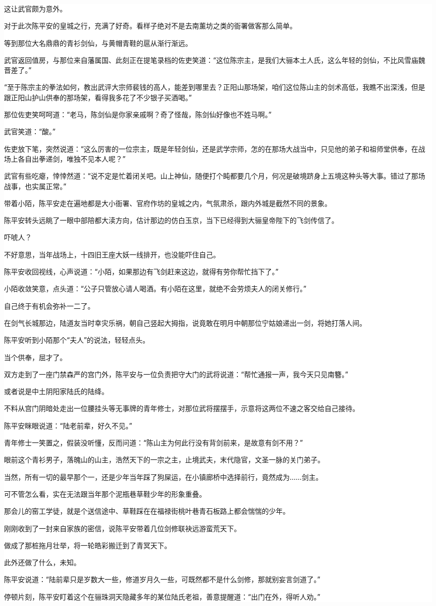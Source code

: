    这让武官颇为意外。

   对于此次陈平安的皇城之行，充满了好奇。看样子绝对不是去南薰坊之类的衙署做客那么简单。

   等到那位大名鼎鼎的青衫剑仙，与黄帽青鞋的扈从渐行渐远。

   武官返回值房，与那位来自藩属国、此刻正在提笔录档的佐吏笑道：“这位陈宗主，是我们大骊本土人氏，这么年轻的剑仙，不比风雪庙魏晋差了。”

   “至于陈宗主的拳法如何，教出武评大宗师裴钱的高人，能差到哪里去？正阳山那场架，咱们这位陈山主的剑术高低，我瞧不出深浅，但是跟正阳山护山供奉的那场架，看得我多花了不少银子买酒喝。”

   那位佐吏笑呵呵道：“老马，陈剑仙是你家亲戚啊？奇了怪哉，陈剑仙好像也不姓马啊。”

   武官笑道：“酸。”

   佐吏放下笔，突然说道：“这么厉害的一位宗主，既是年轻剑仙，还是武学宗师，怎的在那场大战当中，只见他的弟子和祖师堂供奉，在战场上各自出拳递剑，唯独不见本人呢？”

   武官有些吃瘪，悻悻然道：“说不定是忙着闭关吧。山上神仙，随便打个盹都要几个月，何况是破境跻身上五境这种头等大事。错过了那场战事，也实属正常。”

   带着小陌，陈平安走在遍地都是大小衙署、官府作坊的皇城之内，气氛肃杀，跟内外城是截然不同的景象。

   陈平安转头远眺了一眼中部陪都大渎方向，估计那边的仿白玉京，当下已经得到大骊皇帝陛下的飞剑传信了。

   吓唬人？

   不好意思，当年战场上，十四旧王座大妖一线排开，也没能吓住自己。

   陈平安收回视线，心声说道：“小陌，如果那边有飞剑赶来这边，就得有劳你帮忙挡下了。”

   小陌收敛笑意，点头道：“公子只管放心请人喝酒。有小陌在这里，就绝不会劳烦夫人的闭关修行。”

   自己终于有机会弥补一二了。

   在剑气长城那边，陆道友当时幸灾乐祸，朝自己竖起大拇指，说竟敢在明月中朝那位宁姑娘递出一剑，将她打落人间。

   陈平安听到小陌那个“夫人”的说法，轻轻点头。

   当个供奉，屈才了。

   双方走到了一座门禁森严的宫门外，陈平安与一位负责把守大门的武将说道：“帮忙通报一声，我今天只见南簪。”

   或者说是中土阴阳家陆氏的陆绛。

   不料从宫门阴暗处走出一位腰挂头等无事牌的青年修士，对那位武将摆摆手，示意将这两位不速之客交给自己接待。

   陈平安眯眼说道：“陆老前辈，好久不见。”

   青年修士一笑置之，假装没听懂，反而问道：“陈山主为何此行没有背剑前来，是故意有剑不用？”

   眼前这个青衫男子，落魄山的山主，浩然天下的一宗之主，止境武夫，末代隐官，文圣一脉的关门弟子。

   当然，所有一切的最早那个一，还是少年当年踩了狗屎运，在小镇廊桥中选择前行，竟然成为……剑主。

   可不管怎么看，实在无法跟当年那个泥瓶巷草鞋少年的形象重叠。

   那会儿的窑工学徒，就是个送信途中、草鞋踩在在福禄街桃叶巷青石板路上都会惴惴的少年。

   刚刚收到了一封来自家族的密信，说陈平安带着几位剑修联袂远游蛮荒天下。

   做成了那桩拖月壮举，将一轮皓彩搬迁到了青冥天下。

   此外还做了什么，未知。

   陈平安说道：“陆前辈只是岁数大一些，修道岁月久一些，可既然都不是什么剑修，那就别妄言剑道了。”

   停顿片刻，陈平安盯着这个在骊珠洞天隐藏多年的某位陆氏老祖，善意提醒道：“出门在外，得听人劝。”
